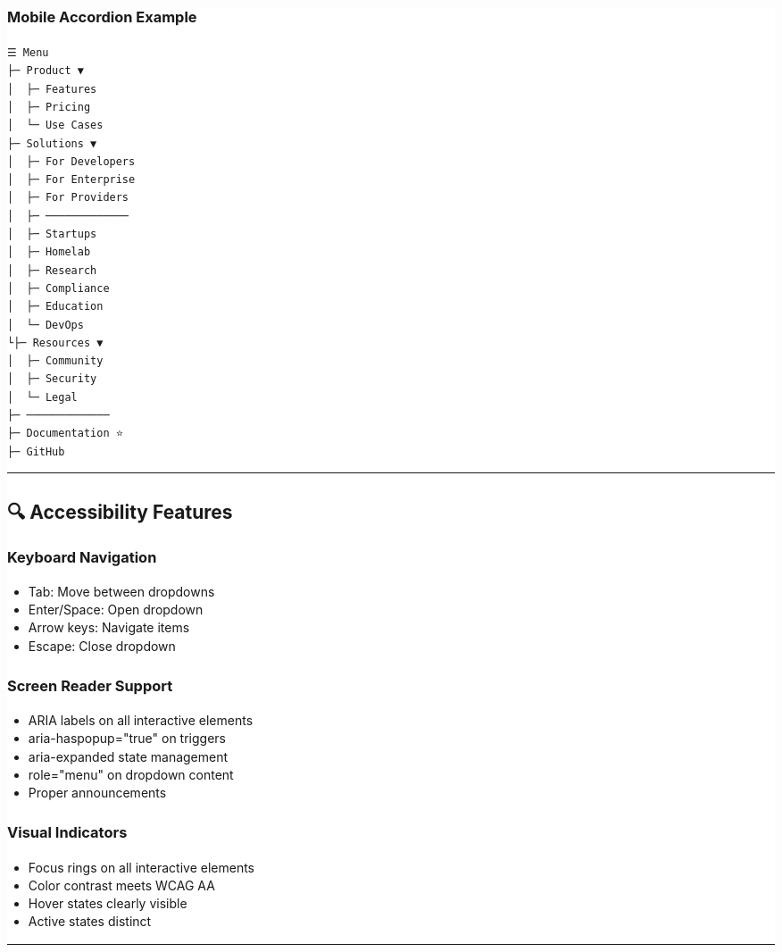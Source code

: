 ### **Mobile Accordion Example**
```
☰ Menu
├─ Product ▼
│  ├─ Features
│  ├─ Pricing
│  └─ Use Cases
├─ Solutions ▼
│  ├─ For Developers
│  ├─ For Enterprise
│  ├─ For Providers
│  ├─ ─────────────
│  ├─ Startups
│  ├─ Homelab
│  ├─ Research
│  ├─ Compliance
│  ├─ Education
│  └─ DevOps
└├─ Resources ▼
│  ├─ Community
│  ├─ Security
│  └─ Legal
├─ ─────────────
├─ Documentation ⭐
├─ GitHub
```

---

## 🔍 Accessibility Features

### **Keyboard Navigation**
- Tab: Move between dropdowns
- Enter/Space: Open dropdown
- Arrow keys: Navigate items
- Escape: Close dropdown

### **Screen Reader Support**
- ARIA labels on all interactive elements
- aria-haspopup="true" on triggers
- aria-expanded state management
- role="menu" on dropdown content
- Proper announcements

### **Visual Indicators**
- Focus rings on all interactive elements
- Color contrast meets WCAG AA
- Hover states clearly visible
- Active states distinct

---